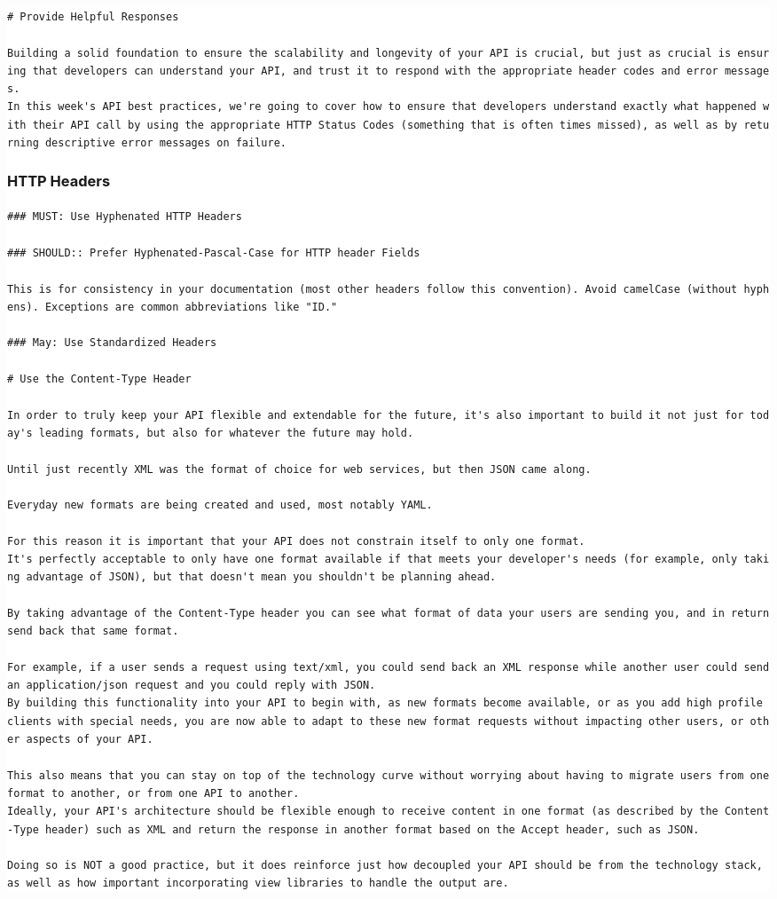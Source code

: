     # Provide Helpful Responses

    Building a solid foundation to ensure the scalability and longevity of your API is crucial, but just as crucial is ensuring that developers can understand your API, and trust it to respond with the appropriate header codes and error messages.
    In this week's API best practices, we're going to cover how to ensure that developers understand exactly what happened with their API call by using the appropriate HTTP Status Codes (something that is often times missed), as well as by returning descriptive error messages on failure.

### HTTP Headers

    ### MUST: Use Hyphenated HTTP Headers

    ### SHOULD:: Prefer Hyphenated-Pascal-Case for HTTP header Fields

    This is for consistency in your documentation (most other headers follow this convention). Avoid camelCase (without hyphens). Exceptions are common abbreviations like "ID."

    ### May: Use Standardized Headers

    # Use the Content-Type Header

    In order to truly keep your API flexible and extendable for the future, it's also important to build it not just for today's leading formats, but also for whatever the future may hold.

    Until just recently XML was the format of choice for web services, but then JSON came along.

    Everyday new formats are being created and used, most notably YAML.

    For this reason it is important that your API does not constrain itself to only one format.
    It's perfectly acceptable to only have one format available if that meets your developer's needs (for example, only taking advantage of JSON), but that doesn't mean you shouldn't be planning ahead.

    By taking advantage of the Content-Type header you can see what format of data your users are sending you, and in return send back that same format.

    For example, if a user sends a request using text/xml, you could send back an XML response while another user could send an application/json request and you could reply with JSON.
    By building this functionality into your API to begin with, as new formats become available, or as you add high profile clients with special needs, you are now able to adapt to these new format requests without impacting other users, or other aspects of your API.

    This also means that you can stay on top of the technology curve without worrying about having to migrate users from one format to another, or from one API to another.
    Ideally, your API's architecture should be flexible enough to receive content in one format (as described by the Content-Type header) such as XML and return the response in another format based on the Accept header, such as JSON.

    Doing so is NOT a good practice, but it does reinforce just how decoupled your API should be from the technology stack, as well as how important incorporating view libraries to handle the output are.
